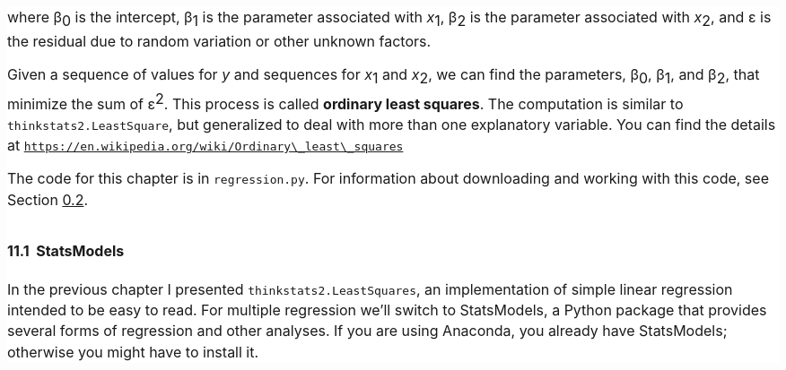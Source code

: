 <span style="font-size:medium"> where β</span><sub><span
style="font-size:medium">0</span></sub><span style="font-size:medium">
is the intercept, β</span><sub><span
style="font-size:medium">1</span></sub><span style="font-size:medium">
is the parameter associated with <span
style="font-style:italic">x</span></span><sub><span
style="font-size:medium">1</span></sub><span style="font-size:medium">,
β</span><sub><span style="font-size:medium">2</span></sub><span
style="font-size:medium"> is the parameter associated with <span
style="font-style:italic">x</span></span><sub><span
style="font-size:medium">2</span></sub><span style="font-size:medium">,
and ε is the residual due to random variation or other unknown factors.
</span><span id="hevea_default1161"></span><span
style="font-size:medium"> </span><span id="hevea_default1162"></span>

<span style="font-size:medium">Given a sequence of values for <span
style="font-style:italic">y</span> and sequences for <span
style="font-style:italic">x</span></span><sub><span
style="font-size:medium">1</span></sub><span style="font-size:medium">
and <span style="font-style:italic">x</span></span><sub><span
style="font-size:medium">2</span></sub><span style="font-size:medium">,
we can find the parameters, β</span><sub><span
style="font-size:medium">0</span></sub><span style="font-size:medium">,
β</span><sub><span style="font-size:medium">1</span></sub><span
style="font-size:medium">, and β</span><sub><span
style="font-size:medium">2</span></sub><span style="font-size:medium">,
that minimize the sum of ε</span><sup><span
style="font-size:medium">2</span></sup><span style="font-size:medium">.
This process is called <span style="font-weight:bold">ordinary least
squares</span>. The computation is similar to <span
style="font-family:monospace">thinkstats2.LeastSquare</span>, but
generalized to deal with more than one explanatory variable. You can
find the details at </span>[<span
style="font-family:monospace;font-size:medium">https://en.wikipedia.org/wiki/Ordinary\_least\_squares</span>](https://en.wikipedia.org/wiki/Ordinary_least_squares)<span
style="font-size:medium"> </span><span
id="hevea_default1163"></span><span style="font-size:medium">
</span><span id="hevea_default1164"></span><span
style="font-size:medium"> </span><span id="hevea_default1165"></span>

<span style="font-size:medium">The code for this chapter is in <span
style="font-family:monospace">regression.py</span>. For information
about downloading and working with this code, see Section </span>[<span
style="font-size:medium">0.2</span>](thinkstats2001.html#code)<span
style="font-size:medium">.</span>

<span style="font-size:medium"> </span>

<span style="font-size:medium">11.1  StatsModels</span>
-------------------------------------------------------

<span style="font-size:medium"> </span><span id="statsmodels"></span>

<span style="font-size:medium">In the previous chapter I presented <span
style="font-family:monospace">thinkstats2.LeastSquares</span>, an
implementation of simple linear regression intended to be easy to read.
For multiple regression we’ll switch to StatsModels, a Python package
that provides several forms of regression and other analyses. If you are
using Anaconda, you already have StatsModels; otherwise you might have
to install it. </span><span id="hevea_default1166"></span>
